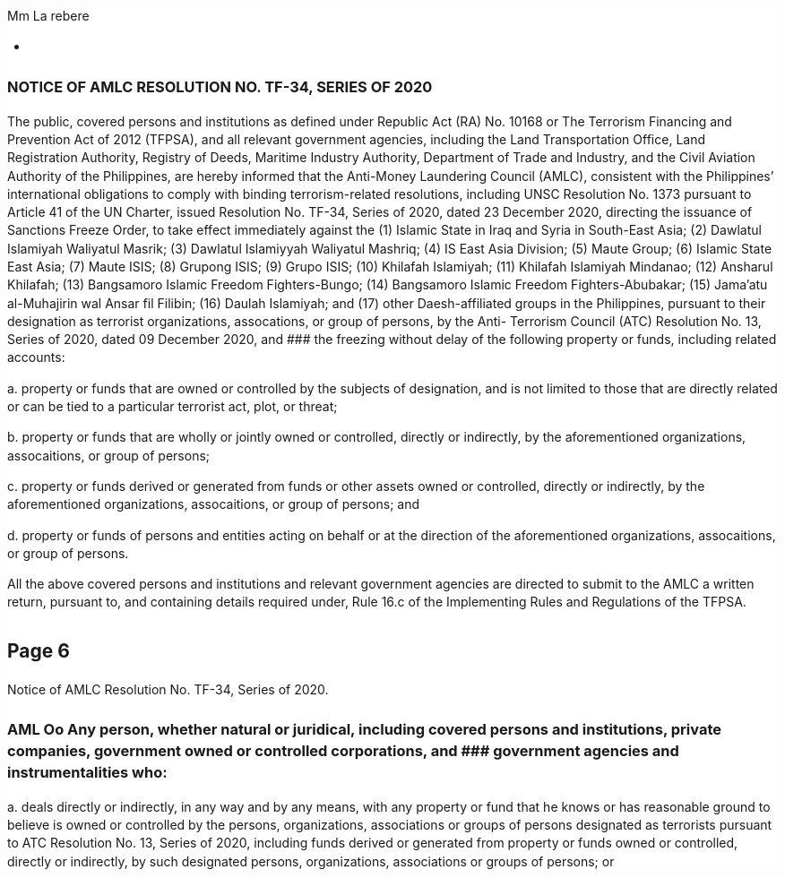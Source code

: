 Mm La rebere

-

### NOTICE OF AMLC RESOLUTION NO. TF-34, SERIES OF 2020

The public, covered persons and institutions as defined under Republic Act (RA) No. 10168 or The Terrorism Financing and Prevention Act of 2012 (TFPSA), and all relevant government agencies, including the Land Transportation Office, Land Registration Authority, Registry of Deeds, Maritime Industry Authority, Department of Trade and Industry, and the Civil Aviation Authority of the Philippines, are hereby informed that the Anti-Money Laundering Council (AMLC), consistent with the Philippines’ international obligations to comply with binding terrorism-related resolutions, including UNSC Resolution No. 1373 pursuant to Article 41 of the UN Charter, issued Resolution No. TF-34, Series of 2020, dated 23 December 2020, directing the issuance of Sanctions Freeze Order, to take effect immediately against the (1) Islamic State in Iraq and Syria in South-East Asia; (2) Dawlatul Islamiyah Waliyatul Masrik; (3) Dawlatul Islamiyyah Waliyatul Mashriq; (4) IS East Asia Division; (5) Maute Group; (6) Islamic State East Asia; (7) Maute ISIS; (8) Grupong ISIS; (9) Grupo ISIS; (10) Khilafah Islamiyah; (11) Khilafah Islamiyah Mindanao; (12) Ansharul Khilafah; (13) Bangsamoro Islamic Freedom Fighters-Bungo; (14) Bangsamoro Islamic Freedom Fighters-Abubakar; (15) Jama’atu al-Muhajirin wal Ansar fil Filibin; (16) Daulah Islamiyah; and (17) other Daesh-affiliated groups in the Philippines, pursuant to their designation as terrorist organizations, assocations, or group of persons, by the Anti- Terrorism Council (ATC) Resolution No. 13, Series of 2020, dated 09 December 2020, and ### the freezing without delay of the following property or funds, including related accounts:

a. property or funds that are owned or controlled by the subjects of designation, and is not limited to those that are directly related or can be tied to a particular terrorist act, plot, or threat;

b. property or funds that are wholly or jointly owned or controlled, directly or indirectly, by the aforementioned organizations, assocaitions, or group of persons;

c. property or funds derived or generated from funds or other assets owned or controlled, directly or indirectly, by the aforementioned organizations, assocaitions, or group of persons; and

d. property or funds of persons and entities acting on behalf or at the direction of the aforementioned organizations, assocaitions, or group of persons.

All the above covered persons and institutions and relevant government agencies are directed to submit to the AMLC a written return, pursuant to, and containing details required under, Rule 16.c of the Implementing Rules and Regulations of the TFPSA.

## Page 6

Notice of AMLC Resolution No. TF-34, Series of 2020.

### AML Oo Any person, whether natural or juridical, including covered persons and institutions, private companies, government owned or controlled corporations, and ### government agencies and instrumentalities who:

a. deals directly or indirectly, in any way and by any means, with any property or fund that he knows or has reasonable ground to believe is owned or controlled by the persons, organizations, associations or groups of persons designated as terrorists pursuant to ATC Resolution No. 13, Series of 2020, including funds derived or generated from property or funds owned or controlled, directly or indirectly, by such designated persons, organizations, associations or groups of persons; or
